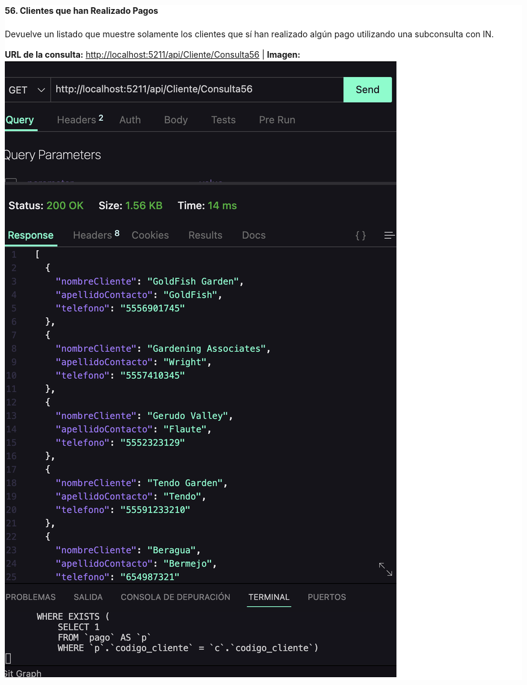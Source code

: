 #### 56. Clientes que han Realizado Pagos 
Devuelve un listado que muestre solamente los clientes que sí han realizado algún pago utilizando una subconsulta con IN.

**URL de la consulta:** [http://localhost:5211/api/Cliente/Consulta56](#) | **Imagen:![Alt text](image-97.png)** 
